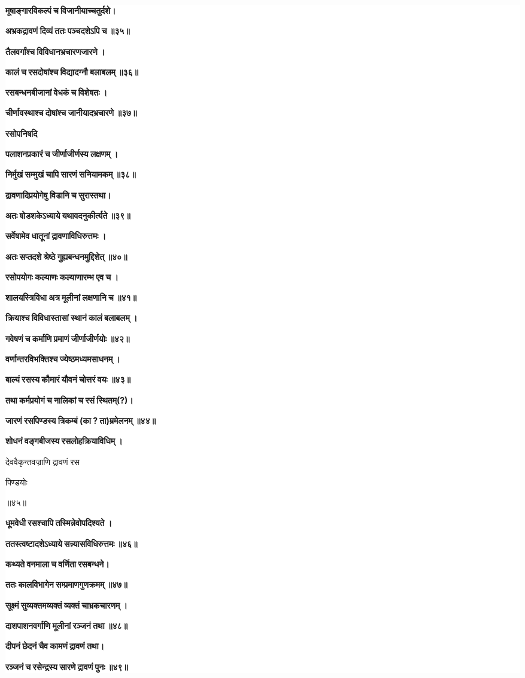 **मूषाङ्गारविकल्पं च विजानीयाच्चतुर्दशे।**

**अभ्रकद्रावणं दिव्यं ततः पञ्चदशेऽपि च ॥३५॥**

**तैलवर्गांश्च विविधानभ्रचारणजारणे ।**

**कालं च रसदोषांश्च विद्यादग्नौ बलाबलम् ॥३६॥**

**रसबन्धनबीजानां वेधकं च विशेषतः ।**

**चीर्णावस्थाश्च दोषांश्च जानीयादभ्रचारणे ॥३७॥**

**रसोपनिषदि**

**पलाशनप्रकारं च जीर्णाजीर्णस्य लक्षणम् ।**

**निर्मुखं सम्मुखं चापि सारणं सनियामकम् ॥३८॥**

**द्रावणादिप्रयोगेषु विडानि च सुरास्तथा।**

**अतः षोडशकेऽध्याये यथावदनुकीर्त्यते ॥३९॥**

**सर्वेषामेव धातूनां द्रावणाविधिरुत्तमः ।**

**अतः सप्तदशे श्रेष्ठे गुह्यबन्धनमुद्दिशेत् ॥४०॥**

**रसोपयोगः कल्याणः कल्याणारम्भ एव च ।**

**शालयस्त्रिविधा अत्र मूलीनां लक्षणानि च ॥४१॥**

**क्रियाश्च विविधास्तासां स्थानं कालं बलाबलम् ।**

**गवेषणं च कर्माणि प्रमाणं जीर्णाजीर्णयोः ॥४२॥**

**वर्णान्तरविभक्तिश्च ज्येष्ठमध्यमसाधनम् ।**

**बाल्यं रसस्य कौमारं यौवनं चोत्तरं वयः ॥४३॥**

**तथा कर्मप्रयोगं च नालिकां च रसं स्थितम्(?)।**

**जारणं रसपिण्डस्य त्रिकम्बं (का ? ता)म्रमेलनम् ॥४४॥**

**शोधनं वङ्गबीजस्य रसलोहक्रियाविधिम् ।**

देववैकृन्तवज्राणि द्रावणं रस

पिण्डयोः

॥४५॥

**धूमवेधी रसश्चापि तस्मिन्नेवोपदिश्यते ।**

**ततस्त्वष्टादशेऽध्याये सन्न्यासविधिरुत्तमः ॥४६॥**

**कथ्यते वनमाला च वर्णिता रसबन्धने।**

**ततः कालविभागेन सम्प्रमाणगुणक्रमम् ॥४७॥**

**सूक्ष्मं सुव्यक्तमव्यक्तं व्यक्तं चाभ्रकचारणम् ।**

**दाशपाशनवर्गाणि मूलीनां रञ्जनं तथा ॥४८॥**

**दीपनं छेदनं चैव कामणं द्रावणं तथा।**

**रञ्जनं च रसेन्द्रस्य सारणे द्रावणं पुनः ॥४९॥**
